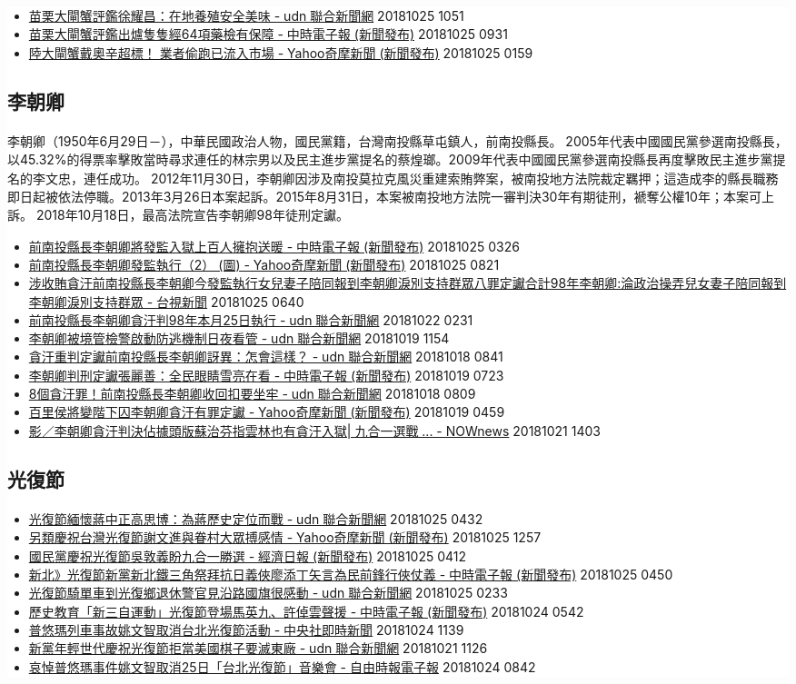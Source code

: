 - [苗栗大閘蟹評鑑徐耀昌：在地養殖安全美味 - udn 聯合新聞網](https://udn.com/news/story/7324/3442583 "苗栗大閘蟹評鑑徐耀昌：在地養殖安全美味 - udn 聯合新聞網") 20181025 1051
- [苗栗大閘蟹評鑑出爐隻隻經64項藥檢有保障 - 中時電子報 (新聞發布)](http://www.chinatimes.com/realtimenews/20181025003430-260405 "苗栗大閘蟹評鑑出爐隻隻經64項藥檢有保障 - 中時電子報 (新聞發布)") 20181025 0931
- [陸大閘蟹戴奧辛超標！ 業者偷跑已流入市場 - Yahoo奇摩新聞 (新聞發布)](https://tw.news.yahoo.com/video/%E9%99%B8%E5%A4%A7%E9%96%98%E8%9F%B9%E6%88%B4%E5%A5%A7%E8%BE%9B%E8%B6%85%E6%A8%99-%E6%A5%AD%E8%80%85%E5%81%B7%E8%B7%91%E5%B7%B2%E6%B5%81%E5%85%A5%E5%B8%82%E5%A0%B4-014816138.html "陸大閘蟹戴奧辛超標！ 業者偷跑已流入市場 - Yahoo奇摩新聞 (新聞發布)") 20181025 0159

## 李朝卿

李朝卿（1950年6月29日－），中華民國政治人物，國民黨籍，台灣南投縣草屯鎮人，前南投縣長。
2005年代表中國國民黨參選南投縣長，以45.32%的得票率擊敗當時尋求連任的林宗男以及民主進步黨提名的蔡煌瑯。2009年代表中國國民黨參選南投縣長再度擊敗民主進步黨提名的李文忠，連任成功。
2012年11月30日，李朝卿因涉及南投莫拉克風災重建索賄弊案，被南投地方法院裁定羈押；這造成李的縣長職務即日起被依法停職。2013年3月26日本案起訴。2015年8月31日，本案被南投地方法院一審判決30年有期徒刑，褫奪公權10年；本案可上訴。
2018年10月18日，最高法院宣告李朝卿98年徒刑定讞。
- [前南投縣長李朝卿將發監入獄上百人擁抱送暖 - 中時電子報 (新聞發布)](https://www.chinatimes.com/realtimenews/20181025001376-260402 "前南投縣長李朝卿將發監入獄上百人擁抱送暖 - 中時電子報 (新聞發布)") 20181025 0326
- [前南投縣長李朝卿發監執行（2） (圖) - Yahoo奇摩新聞 (新聞發布)](https://tw.news.yahoo.com/%E5%89%8D%E5%8D%97%E6%8A%95%E7%B8%A3%E9%95%B7%E6%9D%8E%E6%9C%9D%E5%8D%BF%E7%99%BC%E7%9B%A3%E5%9F%B7%E8%A1%8C-2-%E5%9C%96-075413108.html "前南投縣長李朝卿發監執行（2） (圖) - Yahoo奇摩新聞 (新聞發布)") 20181025 0821
- [涉收賄貪汙前南投縣長李朝卿今發監執行女兒妻子陪同報到李朝卿淚別支持群眾八罪定讞合計98年李朝卿:淪政治操弄兒女妻子陪同報到李朝卿淚別支持群眾 - 台視新聞](https://www.ttv.com.tw/news/view/10710250014000N/568 "涉收賄貪汙前南投縣長李朝卿今發監執行女兒妻子陪同報到李朝卿淚別支持群眾八罪定讞合計98年李朝卿:淪政治操弄兒女妻子陪同報到李朝卿淚別支持群眾 - 台視新聞") 20181025 0640
- [前南投縣長李朝卿貪汙判98年本月25日執行 - udn 聯合新聞網](https://udn.com/news/story/7321/3435262 "前南投縣長李朝卿貪汙判98年本月25日執行 - udn 聯合新聞網") 20181022 0231
- [李朝卿被境管檢警啟動防逃機制日夜看管 - udn 聯合新聞網](https://udn.com/news/story/7321/3431608 "李朝卿被境管檢警啟動防逃機制日夜看管 - udn 聯合新聞網") 20181019 1154
- [貪汙重判定讞前南投縣長李朝卿訝異：怎會這樣？ - udn 聯合新聞網](https://udn.com/news/story/7321/3429289 "貪汙重判定讞前南投縣長李朝卿訝異：怎會這樣？ - udn 聯合新聞網") 20181018 0841
- [李朝卿判刑定讞張麗善：全民眼睛雪亮在看 - 中時電子報 (新聞發布)](https://www.chinatimes.com/realtimenews/20181019003120-260407 "李朝卿判刑定讞張麗善：全民眼睛雪亮在看 - 中時電子報 (新聞發布)") 20181019 0723
- [8個貪汙罪！前南投縣長李朝卿收回扣要坐牢 - udn 聯合新聞網](https://udn.com/news/story/7321/3429215 "8個貪汙罪！前南投縣長李朝卿收回扣要坐牢 - udn 聯合新聞網") 20181018 0809
- [百里侯將變階下囚李朝卿貪汙有罪定讞 - Yahoo奇摩新聞 (新聞發布)](https://tw.news.yahoo.com/%E7%99%BE%E9%87%8C%E4%BE%AF%E5%B0%87%E8%AE%8A%E9%9A%8E%E4%B8%8B%E5%9B%9A-%E6%9D%8E%E6%9C%9D%E5%8D%BF%E8%B2%AA%E6%B1%99%E6%9C%89%E7%BD%AA%E5%AE%9A%E8%AE%9E-044626409.html "百里侯將變階下囚李朝卿貪汙有罪定讞 - Yahoo奇摩新聞 (新聞發布)") 20181019 0459
- [影／李朝卿貪汙判決佔據頭版蘇治芬指雲林也有貪汙入獄| 九合一選戰 ... - NOWnews](https://www.nownews.com/news/20181021/3026351/ "影／李朝卿貪汙判決佔據頭版蘇治芬指雲林也有貪汙入獄| 九合一選戰 ... - NOWnews") 20181021 1403

## 光復節


- [光復節緬懷蔣中正高思博：為蔣歷史定位而戰 - udn 聯合新聞網](https://udn.com/news/story/6656/3441690 "光復節緬懷蔣中正高思博：為蔣歷史定位而戰 - udn 聯合新聞網") 20181025 0432
- [另類慶祝台灣光復節謝文進與眷村大眾搏感情 - Yahoo奇摩新聞 (新聞發布)](https://tw.news.yahoo.com/%E5%8F%A6%E9%A1%9E%E6%85%B6%E7%A5%9D%E5%8F%B0%E7%81%A3%E5%85%89%E5%BE%A9%E7%AF%80-%E8%AC%9D%E6%96%87%E9%80%B2%E8%88%87%E7%9C%B7%E6%9D%91%E5%A4%A7%E7%9C%BE%E6%90%8F%E6%84%9F%E6%83%85-124103356.html "另類慶祝台灣光復節謝文進與眷村大眾搏感情 - Yahoo奇摩新聞 (新聞發布)") 20181025 1257
- [國民黨慶祝光復節吳敦義盼九合一勝選 - 經濟日報 (新聞發布)](https://money.udn.com/money/story/7307/3441643 "國民黨慶祝光復節吳敦義盼九合一勝選 - 經濟日報 (新聞發布)") 20181025 0412
- [新北》光復節新黨新北鐵三角祭拜抗日義俠廖添丁矢言為民前鋒行俠仗義 - 中時電子報 (新聞發布)](https://www.chinatimes.com/realtimenews/20181025002044-260407 "新北》光復節新黨新北鐵三角祭拜抗日義俠廖添丁矢言為民前鋒行俠仗義 - 中時電子報 (新聞發布)") 20181025 0450
- [光復節騎單車到光復鄉退休警官見沿路國旗很感動 - udn 聯合新聞網](https://udn.com/news/story/7321/3441333 "光復節騎單車到光復鄉退休警官見沿路國旗很感動 - udn 聯合新聞網") 20181025 0233
- [歷史教育「新三自運動」光復節登場馬英九、許倬雲聲援 - 中時電子報 (新聞發布)](https://www.chinatimes.com/realtimenews/20181024002490-260405 "歷史教育「新三自運動」光復節登場馬英九、許倬雲聲援 - 中時電子報 (新聞發布)") 20181024 0542
- [普悠瑪列車事故姚文智取消台北光復節活動 - 中央社即時新聞](https://www.cna.com.tw/news/aloc/201810240334.aspx "普悠瑪列車事故姚文智取消台北光復節活動 - 中央社即時新聞") 20181024 1139
- [新黨年輕世代慶祝光復節拒當美國棋子要滅東廠 - udn 聯合新聞網](https://udn.com/news/story/6656/3434318 "新黨年輕世代慶祝光復節拒當美國棋子要滅東廠 - udn 聯合新聞網") 20181021 1126
- [哀悼普悠瑪事件姚文智取消25日「台北光復節」音樂會 - 自由時報電子報](http://news.ltn.com.tw/news/politics/breakingnews/2590737 "哀悼普悠瑪事件姚文智取消25日「台北光復節」音樂會 - 自由時報電子報") 20181024 0842